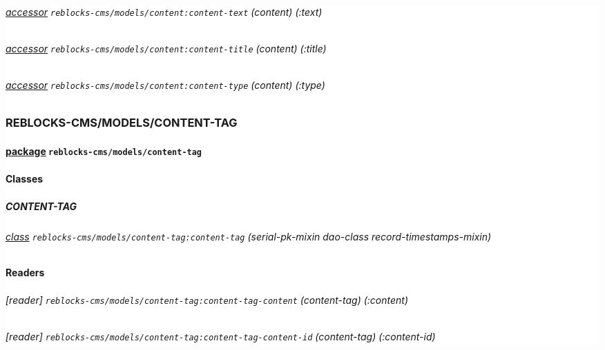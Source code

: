 <a id="x-28REBLOCKS-CMS-2FMODELS-2FCONTENT-3ACONTENT-TEXT-20-2840ANTS-DOC-2FLOCATIVES-3AACCESSOR-20REBLOCKS-CMS-2FMODELS-2FCONTENT-3ACONTENT-29-29"></a>

###### [accessor](b046) `reblocks-cms/models/content:content-text` (content) (:text)

<a id="x-28REBLOCKS-CMS-2FMODELS-2FCONTENT-3ACONTENT-TITLE-20-2840ANTS-DOC-2FLOCATIVES-3AACCESSOR-20REBLOCKS-CMS-2FMODELS-2FCONTENT-3ACONTENT-29-29"></a>

###### [accessor](65a5) `reblocks-cms/models/content:content-title` (content) (:title)

<a id="x-28REBLOCKS-CMS-2FMODELS-2FCONTENT-3ACONTENT-TYPE-20-2840ANTS-DOC-2FLOCATIVES-3AACCESSOR-20REBLOCKS-CMS-2FMODELS-2FCONTENT-3ACONTENT-29-29"></a>

###### [accessor](9a8f) `reblocks-cms/models/content:content-type` (content) (:type)

<a id="x-28REBLOCKS-CMS-DOCS-2FINDEX-3A-3A-40REBLOCKS-CMS-2FMODELS-2FCONTENT-TAG-3FPACKAGE-2040ANTS-DOC-2FLOCATIVES-3ASECTION-29"></a>

### REBLOCKS-CMS/MODELS/CONTENT-TAG

<a id="x-28-23A-28-2831-29-20BASE-CHAR-20-2E-20-22REBLOCKS-CMS-2FMODELS-2FCONTENT-TAG-22-29-20PACKAGE-29"></a>

#### [package](f274) `reblocks-cms/models/content-tag`

<a id="x-28REBLOCKS-CMS-DOCS-2FINDEX-3A-3A-7C-40REBLOCKS-CMS-2FMODELS-2FCONTENT-TAG-3FClasses-SECTION-7C-2040ANTS-DOC-2FLOCATIVES-3ASECTION-29"></a>

#### Classes

<a id="x-28REBLOCKS-CMS-DOCS-2FINDEX-3A-3A-40REBLOCKS-CMS-2FMODELS-2FCONTENT-TAG-24CONTENT-TAG-3FCLASS-2040ANTS-DOC-2FLOCATIVES-3ASECTION-29"></a>

##### CONTENT-TAG

<a id="x-28REBLOCKS-CMS-2FMODELS-2FCONTENT-TAG-3ACONTENT-TAG-20CLASS-29"></a>

###### [class](7a55) `reblocks-cms/models/content-tag:content-tag` (serial-pk-mixin dao-class record-timestamps-mixin)

**Readers**

<a id="x-28REBLOCKS-CMS-2FMODELS-2FCONTENT-TAG-3ACONTENT-TAG-CONTENT-20-2840ANTS-DOC-2FLOCATIVES-3AREADER-20REBLOCKS-CMS-2FMODELS-2FCONTENT-TAG-3ACONTENT-TAG-29-29"></a>

###### [reader] `reblocks-cms/models/content-tag:content-tag-content` (content-tag) (:content)

<a id="x-28REBLOCKS-CMS-2FMODELS-2FCONTENT-TAG-3ACONTENT-TAG-CONTENT-ID-20-2840ANTS-DOC-2FLOCATIVES-3AREADER-20REBLOCKS-CMS-2FMODELS-2FCONTENT-TAG-3ACONTENT-TAG-29-29"></a>

###### [reader] `reblocks-cms/models/content-tag:content-tag-content-id` (content-tag) (:content-id)

<a id="x-28REBLOCKS-CMS-2FMODELS-2FCONTENT-TAG-3ACONTENT-TAG-TAG-20-2840ANTS-DOC-2FLOCATIVES-3AREADER-20REBLOCKS-CMS-2FMODELS-2FCONTENT-TAG-3ACONTENT-TAG-29-29"></a>


[318a]: https://40ants.com/reblocks-cms
[ce8b]: https://github.com/40ants/reblocks-cms
[56ff]: https://github.com/40ants/reblocks-cms
[f0fa]: https://github.com/40ants/reblocks-cms
[2058]: https://github.com/40ants/reblocks-cms
[a4bd]: https://github.com/40ants/reblocks-cms
[7d16]: https://github.com/40ants/reblocks-cms
[aafc]: https://github.com/40ants/reblocks-cms
[191a]: https://github.com/40ants/reblocks-cms
[ea89]: https://github.com/40ants/reblocks-cms
[acaa]: https://github.com/40ants/reblocks-cms
[3061]: https://github.com/40ants/reblocks-cms
[f274]: https://github.com/40ants/reblocks-cms
[7a55]: https://github.com/40ants/reblocks-cms
[534c]: https://github.com/40ants/reblocks-cms
[aa01]: https://github.com/40ants/reblocks-cms
[8a10]: https://github.com/40ants/reblocks-cms
[65a5]: https://github.com/40ants/reblocks-cms
[b046]: https://github.com/40ants/reblocks-cms
[9a8f]: https://github.com/40ants/reblocks-cms
[cdfb]: https://github.com/40ants/reblocks-cms
[33b1]: https://github.com/40ants/reblocks-cms
[77e5]: https://github.com/40ants/reblocks-cms
[8fc4]: https://github.com/40ants/reblocks-cms
[cf08]: https://github.com/40ants/reblocks-cms
[088c]: https://github.com/40ants/reblocks-cms
[e98b]: https://github.com/40ants/reblocks-cms
[c87e]: https://github.com/40ants/reblocks-cms
[0603]: https://github.com/40ants/reblocks-cms
[c181]: https://github.com/40ants/reblocks-cms
[0fb5]: https://github.com/40ants/reblocks-cms
[b8b8]: https://github.com/40ants/reblocks-cms
[7f56]: https://github.com/40ants/reblocks-cms
[da77]: https://github.com/40ants/reblocks-cms
[2d88]: https://github.com/40ants/reblocks-cms
[9850]: https://github.com/40ants/reblocks-cms
[2e86]: https://github.com/40ants/reblocks-cms
[00fe]: https://github.com/40ants/reblocks-cms
[2970]: https://github.com/40ants/reblocks-cms
[7a2f]: https://github.com/40ants/reblocks-cms
[55e8]: https://github.com/40ants/reblocks-cms
[bbe7]: https://github.com/40ants/reblocks-cms
[10da]: https://github.com/40ants/reblocks-cms
[a710]: https://github.com/40ants/reblocks-cms/actions
[3c28]: https://highlightjs.org/download
[cc3e]: https://quickdocs.org/3bmd
[d94a]: https://quickdocs.org/3bmd-ext-code-blocks
[8236]: https://quickdocs.org/alexandria
[c9ae]: https://quickdocs.org/anaphora
[5b70]: https://quickdocs.org/mito
[7921]: https://quickdocs.org/parenscript
[184b]: https://quickdocs.org/reblocks
[28e0]: https://quickdocs.org/reblocks-lass
[c07c]: https://quickdocs.org/reblocks-parenscript
[85c5]: https://quickdocs.org/reblocks-ui2
[a861]: https://quickdocs.org/reblocks-ui2-tailwind
[c41d]: https://quickdocs.org/serapeum